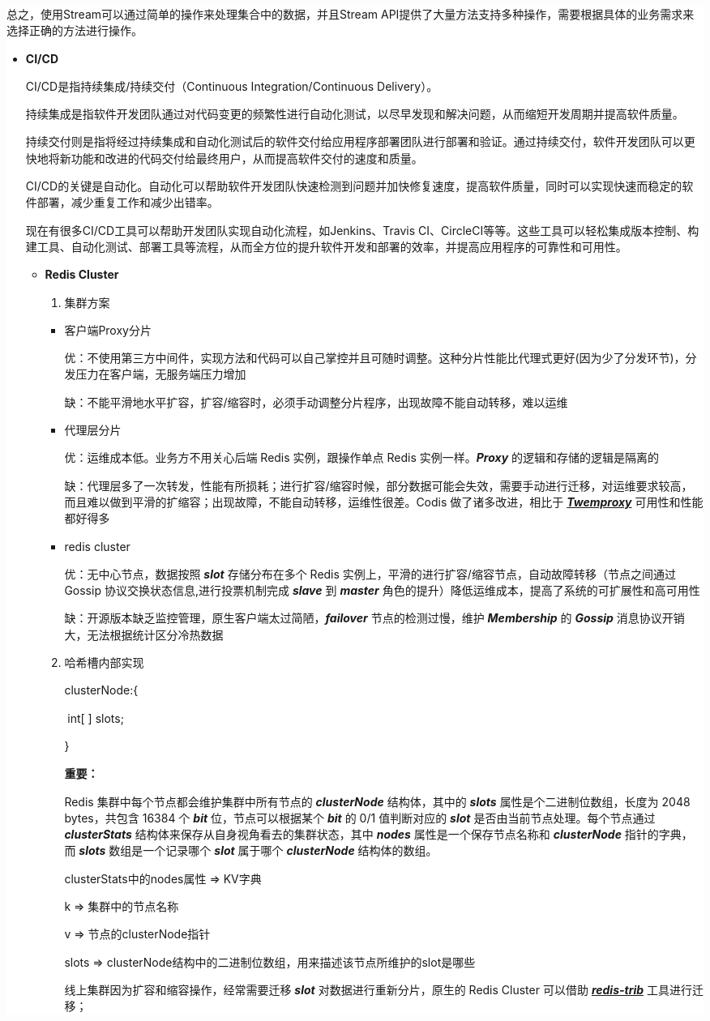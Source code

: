   总之，使用Stream可以通过简单的操作来处理集合中的数据，并且Stream API提供了大量方法支持多种操作，需要根据具体的业务需求来选择正确的方法进行操作。

- **CI/CD**

  CI/CD是指持续集成/持续交付（Continuous Integration/Continuous Delivery）。

  持续集成是指软件开发团队通过对代码变更的频繁性进行自动化测试，以尽早发现和解决问题，从而缩短开发周期并提高软件质量。

  持续交付则是指将经过持续集成和自动化测试后的软件交付给应用程序部署团队进行部署和验证。通过持续交付，软件开发团队可以更快地将新功能和改进的代码交付给最终用户，从而提高软件交付的速度和质量。

  CI/CD的关键是自动化。自动化可以帮助软件开发团队快速检测到问题并加快修复速度，提高软件质量，同时可以实现快速而稳定的软件部署，减少重复工作和减少出错率。

  现在有很多CI/CD工具可以帮助开发团队实现自动化流程，如Jenkins、Travis CI、CircleCI等等。这些工具可以轻松集成版本控制、构建工具、自动化测试、部署工具等流程，从而全方位的提升软件开发和部署的效率，并提高应用程序的可靠性和可用性。

  - **Redis Cluster**

    1. 集群方案

      - 客户端Proxy分片

        优：不使用第三方中间件，实现方法和代码可以自己掌控并且可随时调整。这种分片性能比代理式更好(因为少了分发环节)，分发压力在客户端，无服务端压力增加

        缺：不能平滑地水平扩容，扩容/缩容时，必须手动调整分片程序，出现故障不能自动转移，难以运维

      - 代理层分片

        优：运维成本低。业务方不用关心后端 Redis 实例，跟操作单点 Redis 实例一样。***Proxy*** 的逻辑和存储的逻辑是隔离的

        缺：代理层多了一次转发，性能有所损耗；进行扩容/缩容时候，部分数据可能会失效，需要手动进行迁移，对运维要求较高，而且难以做到平滑的扩缩容；出现故障，不能自动转移，运维性很差。Codis 做了诸多改进，相比于  [***Twemproxy***](https://github.com/twitter/twemproxy) 可用性和性能都好得多

      - redis cluster

        优：无中心节点，数据按照 ***slot*** 存储分布在多个 Redis 实例上，平滑的进行扩容/缩容节点，自动故障转移（节点之间通过 Gossip 协议交换状态信息,进行投票机制完成 ***slave*** 到 ***master*** 角色的提升）降低运维成本，提高了系统的可扩展性和高可用性

        缺：开源版本缺乏监控管理，原生客户端太过简陋，***failover*** 节点的检测过慢，维护 ***Membership*** 的 ***Gossip*** 消息协议开销大，无法根据统计区分冷热数据

    2. 哈希槽内部实现

       clusterNode:{

       ​		int[ ] slots;

       }

       **重要：**

       Redis 集群中每个节点都会维护集群中所有节点的 ***clusterNode*** 结构体，其中的 ***slots*** 属性是个二进制位数组，长度为 2048 bytes，共包含 16384 个 ***bit*** 位，节点可以根据某个 ***bit*** 的 0/1 值判断对应的 ***slot*** 是否由当前节点处理。每个节点通过 ***clusterStats*** 结构体来保存从自身视角看去的集群状态，其中 ***nodes*** 属性是一个保存节点名称和 ***clusterNode*** 指针的字典，而 ***slots*** 数组是一个记录哪个 ***slot*** 属于哪个 ***clusterNode*** 结构体的数组。

       clusterStats中的nodes属性 => KV字典

       k => 集群中的节点名称

       v => 节点的clusterNode指针

       slots => clusterNode结构中的二进制位数组，用来描述该节点所维护的slot是哪些

       线上集群因为扩容和缩容操作，经常需要迁移 ***slot*** 对数据进行重新分片，原生的 Redis Cluster 可以借助 [***redis-trib***](http://download.redis.io/redis-stable/src/redis-trib.rb) 工具进行迁移；
